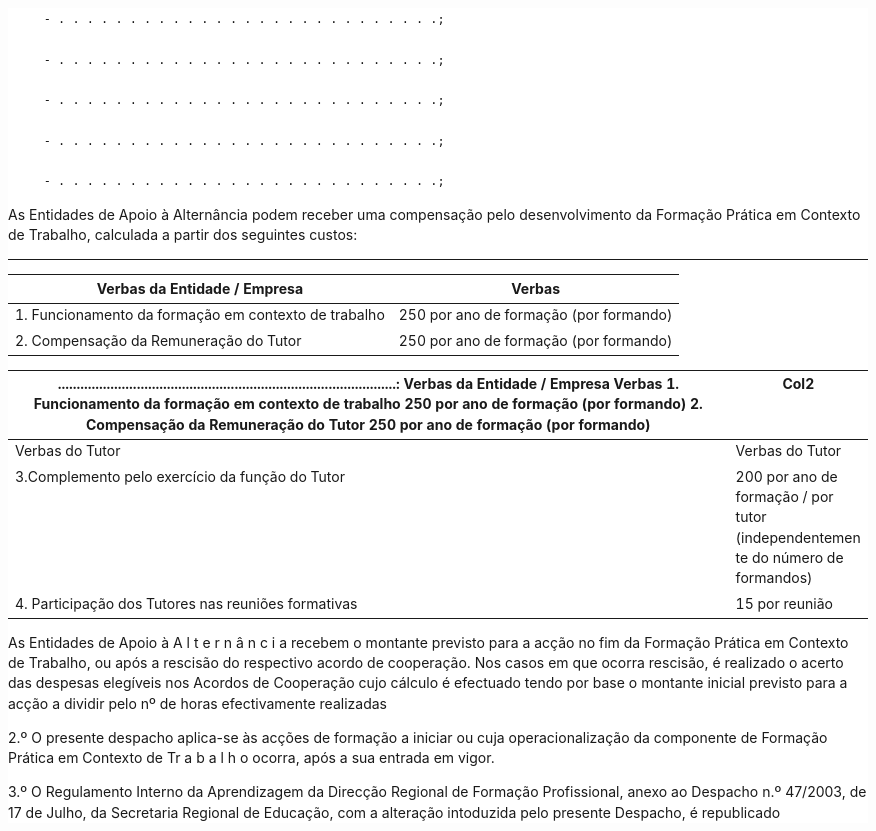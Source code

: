          - . . . . . . . . . . . . . . . . . . . . . . . . . . .;

         - . . . . . . . . . . . . . . . . . . . . . . . . . . .;

         - . . . . . . . . . . . . . . . . . . . . . . . . . . .;

         - . . . . . . . . . . . . . . . . . . . . . . . . . . .;

         - . . . . . . . . . . . . . . . . . . . . . . . . . . .;
As Entidades de Apoio à Alternância podem
receber uma compensação pelo
desenvolvimento da Formação Prática em
Contexto de Trabalho, calculada a partir dos
seguintes custos:




---

|Verbas da Entidade / Empresa|Verbas|
|---|---|
|1. Funcionamento da formação em contexto de trabalho|250 por ano de formação (por formando)|
|2. Compensação da Remuneração do  Tutor|250 por ano de formação (por formando)|


|..........................................................................................: Verbas da Entidade / Empresa Verbas 1. Funcionamento da formação em contexto de trabalho 250 por ano de formação (por formando) 2. Compensação da Remuneração do Tutor 250 por ano de formação (por formando)|Col2|
|---|---|
|Verbas do Tutor|Verbas do Tutor|
|3.Complemento pelo exercício da função do Tutor|200 por ano de formação / por tutor<br>(independentemente do número de formandos)|
|4. Participação dos Tutores nas reuniões formativas|15 por reunião|


As Entidades de Apoio à A l t e r n â n c i a
recebem o montante previsto para a acção no
fim da Formação Prática em Contexto de
Trabalho, ou após a rescisão do respectivo
acordo de cooperação.
Nos casos em que ocorra rescisão, é
realizado o acerto das despesas elegíveis nos
Acordos de Cooperação cujo cálculo é
efectuado tendo por base o montante inicial
previsto para a acção a dividir pelo nº de
horas efectivamente realizadas


2.º O presente despacho aplica-se às acções de formação
a iniciar ou cuja operacionalização da componente
de Formação Prática em Contexto de Tr a b a l h o
ocorra, após a sua entrada em vigor.


3.º O Regulamento Interno da Aprendizagem da
Direcção Regional de Formação Profissional, anexo
ao Despacho n.º 47/2003, de 17 de Julho, da
Secretaria Regional de Educação, com a alteração
intoduzida pelo presente Despacho, é republicado
